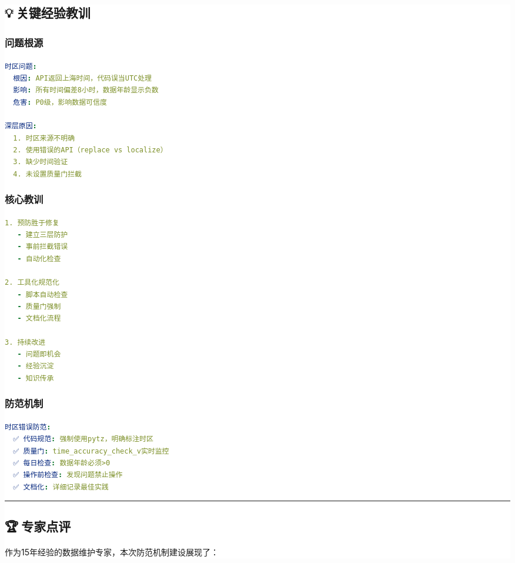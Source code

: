 
## 💡 关键经验教训

### 问题根源
```yaml
时区问题:
  根因: API返回上海时间，代码误当UTC处理
  影响: 所有时间偏差8小时，数据年龄显示负数
  危害: P0级，影响数据可信度

深层原因:
  1. 时区来源不明确
  2. 使用错误的API（replace vs localize）
  3. 缺少时间验证
  4. 未设置质量门拦截
```

### 核心教训
```yaml
1. 预防胜于修复
   - 建立三层防护
   - 事前拦截错误
   - 自动化检查

2. 工具化规范化
   - 脚本自动检查
   - 质量门强制
   - 文档化流程

3. 持续改进
   - 问题即机会
   - 经验沉淀
   - 知识传承
```

### 防范机制
```yaml
时区错误防范:
  ✅ 代码规范: 强制使用pytz，明确标注时区
  ✅ 质量门: time_accuracy_check_v实时监控
  ✅ 每日检查: 数据年龄必须>0
  ✅ 操作前检查: 发现问题禁止操作
  ✅ 文档化: 详细记录最佳实践
```

---

## 🏆 专家点评

作为15年经验的数据维护专家，本次防范机制建设展现了：
